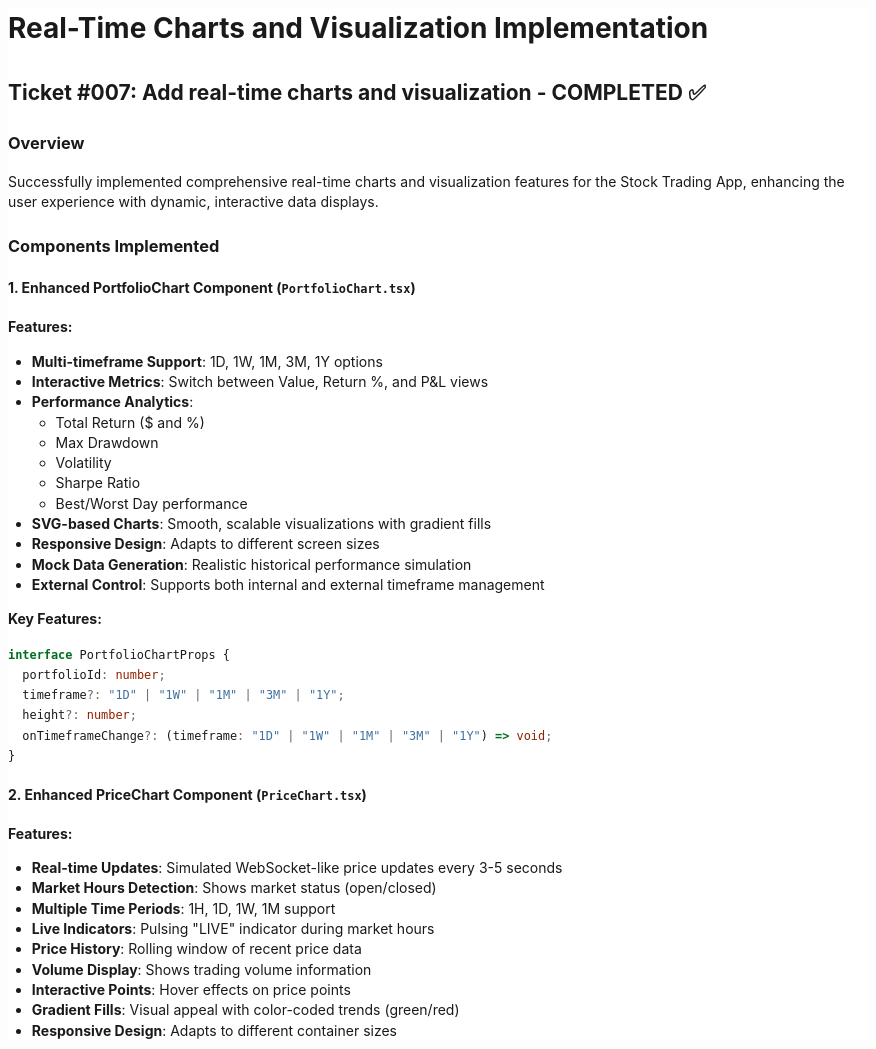 # Real-Time Charts and Visualization Implementation

## Ticket #007: Add real-time charts and visualization - COMPLETED ✅

### Overview

Successfully implemented comprehensive real-time charts and visualization features for the Stock Trading App, enhancing the user experience with dynamic, interactive data displays.

### Components Implemented

#### 1. Enhanced PortfolioChart Component (`PortfolioChart.tsx`)

**Features:**

- **Multi-timeframe Support**: 1D, 1W, 1M, 3M, 1Y options
- **Interactive Metrics**: Switch between Value, Return %, and P&L views
- **Performance Analytics**:
  - Total Return ($ and %)
  - Max Drawdown
  - Volatility
  - Sharpe Ratio
  - Best/Worst Day performance
- **SVG-based Charts**: Smooth, scalable visualizations with gradient fills
- **Responsive Design**: Adapts to different screen sizes
- **Mock Data Generation**: Realistic historical performance simulation
- **External Control**: Supports both internal and external timeframe management

**Key Features:**

```typescript
interface PortfolioChartProps {
  portfolioId: number;
  timeframe?: "1D" | "1W" | "1M" | "3M" | "1Y";
  height?: number;
  onTimeframeChange?: (timeframe: "1D" | "1W" | "1M" | "3M" | "1Y") => void;
}
```

#### 2. Enhanced PriceChart Component (`PriceChart.tsx`)

**Features:**

- **Real-time Updates**: Simulated WebSocket-like price updates every 3-5 seconds
- **Market Hours Detection**: Shows market status (open/closed)
- **Multiple Time Periods**: 1H, 1D, 1W, 1M support
- **Live Indicators**: Pulsing "LIVE" indicator during market hours
- **Price History**: Rolling window of recent price data
- **Volume Display**: Shows trading volume information
- **Interactive Points**: Hover effects on price points
- **Gradient Fills**: Visual appeal with color-coded trends (green/red)
- **Responsive Design**: Adapts to different container sizes
